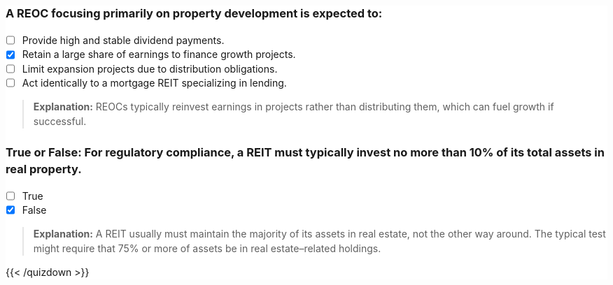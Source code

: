 ### A REOC focusing primarily on property development is expected to:

- [ ] Provide high and stable dividend payments.
- [x] Retain a large share of earnings to finance growth projects.
- [ ] Limit expansion projects due to distribution obligations.
- [ ] Act identically to a mortgage REIT specializing in lending.

> **Explanation:** REOCs typically reinvest earnings in projects rather than distributing them, which can fuel growth if successful.

### True or False: For regulatory compliance, a REIT must typically invest no more than 10% of its total assets in real property.

- [ ] True
- [x] False

> **Explanation:** A REIT usually must maintain the majority of its assets in real estate, not the other way around. The typical test might require that 75% or more of assets be in real estate–related holdings.

{{< /quizdown >}}
